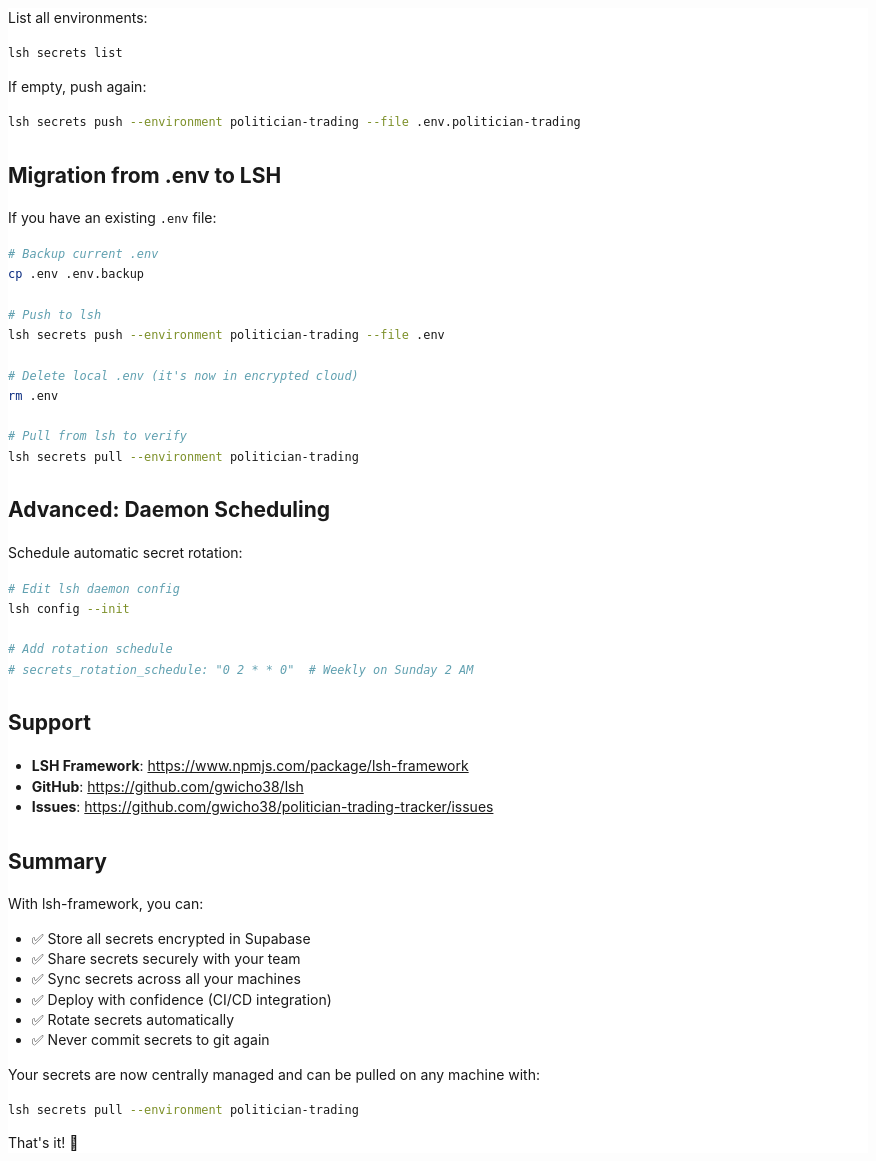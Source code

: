 List all environments:

```bash
lsh secrets list
```

If empty, push again:

```bash
lsh secrets push --environment politician-trading --file .env.politician-trading
```

## Migration from .env to LSH

If you have an existing `.env` file:

```bash
# Backup current .env
cp .env .env.backup

# Push to lsh
lsh secrets push --environment politician-trading --file .env

# Delete local .env (it's now in encrypted cloud)
rm .env

# Pull from lsh to verify
lsh secrets pull --environment politician-trading
```

## Advanced: Daemon Scheduling

Schedule automatic secret rotation:

```bash
# Edit lsh daemon config
lsh config --init

# Add rotation schedule
# secrets_rotation_schedule: "0 2 * * 0"  # Weekly on Sunday 2 AM
```

## Support

- **LSH Framework**: https://www.npmjs.com/package/lsh-framework
- **GitHub**: https://github.com/gwicho38/lsh
- **Issues**: https://github.com/gwicho38/politician-trading-tracker/issues

## Summary

With lsh-framework, you can:
- ✅ Store all secrets encrypted in Supabase
- ✅ Share secrets securely with your team
- ✅ Sync secrets across all your machines
- ✅ Deploy with confidence (CI/CD integration)
- ✅ Rotate secrets automatically
- ✅ Never commit secrets to git again

Your secrets are now centrally managed and can be pulled on any machine with:

```bash
lsh secrets pull --environment politician-trading
```

That's it! 🚀
